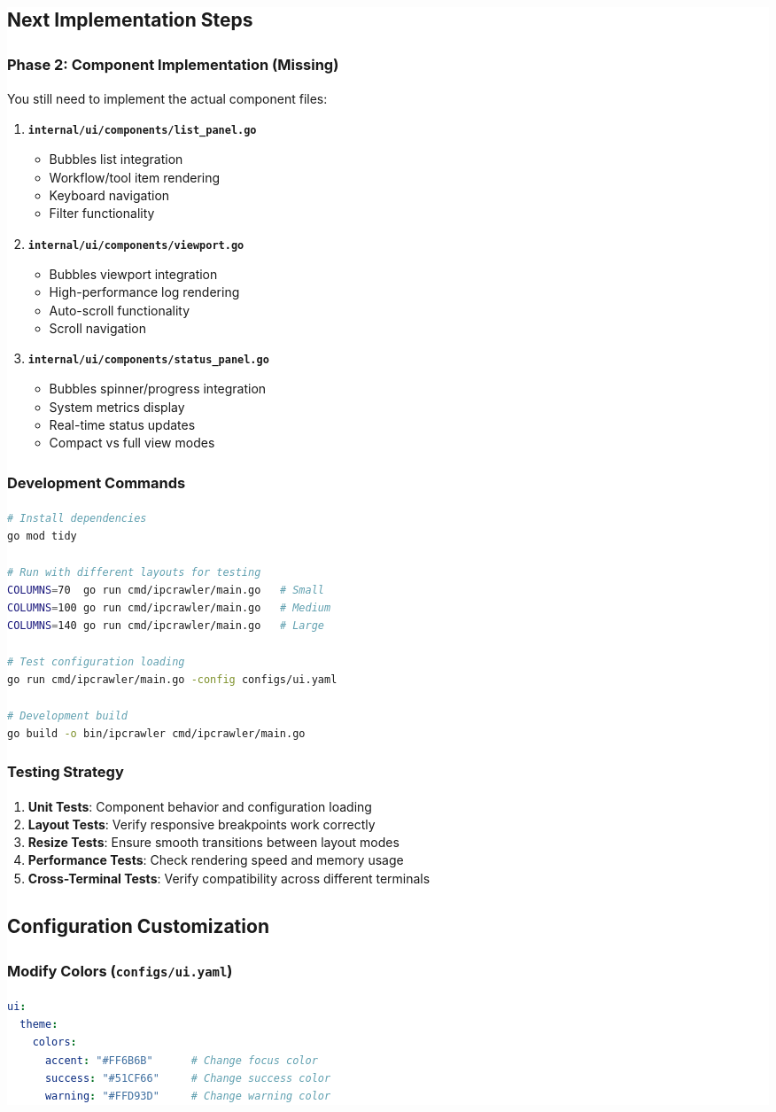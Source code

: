 ## Next Implementation Steps

### Phase 2: Component Implementation (Missing)
You still need to implement the actual component files:

1. **`internal/ui/components/list_panel.go`**
   - Bubbles list integration
   - Workflow/tool item rendering
   - Keyboard navigation
   - Filter functionality

2. **`internal/ui/components/viewport.go`**
   - Bubbles viewport integration  
   - High-performance log rendering
   - Auto-scroll functionality
   - Scroll navigation

3. **`internal/ui/components/status_panel.go`**
   - Bubbles spinner/progress integration
   - System metrics display
   - Real-time status updates
   - Compact vs full view modes

### Development Commands
```bash
# Install dependencies
go mod tidy

# Run with different layouts for testing
COLUMNS=70  go run cmd/ipcrawler/main.go   # Small
COLUMNS=100 go run cmd/ipcrawler/main.go   # Medium  
COLUMNS=140 go run cmd/ipcrawler/main.go   # Large

# Test configuration loading
go run cmd/ipcrawler/main.go -config configs/ui.yaml

# Development build
go build -o bin/ipcrawler cmd/ipcrawler/main.go
```

### Testing Strategy
1. **Unit Tests**: Component behavior and configuration loading
2. **Layout Tests**: Verify responsive breakpoints work correctly
3. **Resize Tests**: Ensure smooth transitions between layout modes
4. **Performance Tests**: Check rendering speed and memory usage
5. **Cross-Terminal Tests**: Verify compatibility across different terminals

## Configuration Customization

### Modify Colors (`configs/ui.yaml`)
```yaml
ui:
  theme:
    colors:
      accent: "#FF6B6B"      # Change focus color
      success: "#51CF66"     # Change success color
      warning: "#FFD93D"     # Change warning color
```
